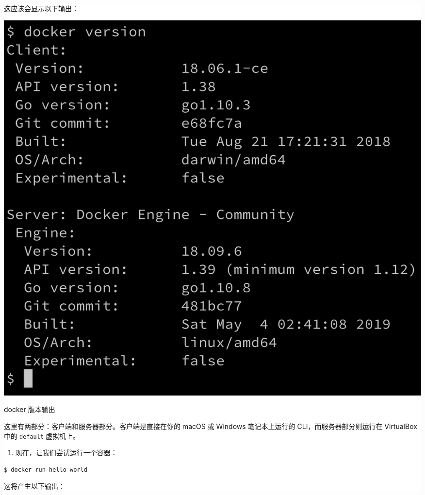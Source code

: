 这应该会显示以下输出：

![](img/8072de88-4665-4b5a-b5a5-f3994515624b.png)

docker 版本输出

这里有两部分：客户端和服务器部分。客户端是直接在你的 macOS 或 Windows 笔记本上运行的 CLI，而服务器部分则运行在 VirtualBox 中的 `default` 虚拟机上。

1.  现在，让我们尝试运行一个容器：

```
$ docker run hello-world
```

这将产生以下输出：
